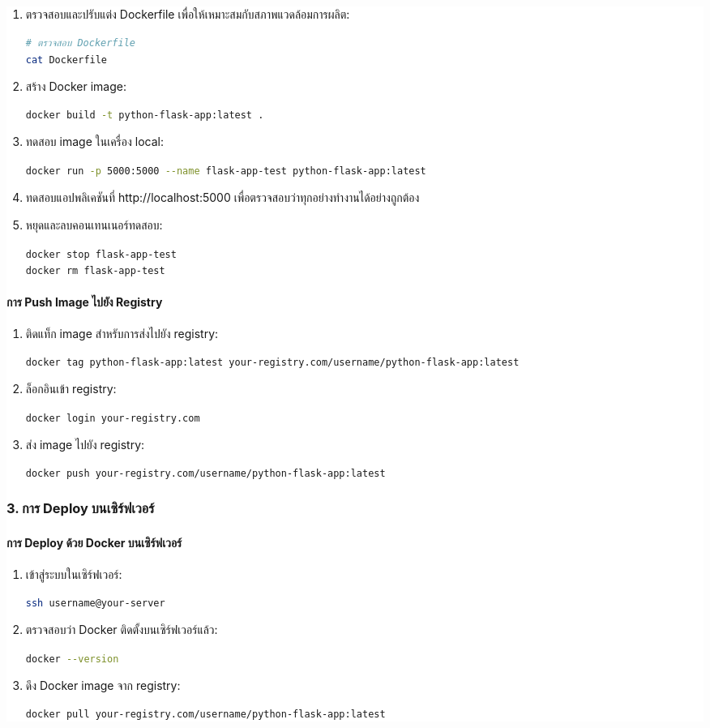 1. ตรวจสอบและปรับแต่ง Dockerfile เพื่อให้เหมาะสมกับสภาพแวดล้อมการผลิต:
   ```bash
   # ตรวจสอบ Dockerfile
   cat Dockerfile
   ```

2. สร้าง Docker image:
   ```bash
   docker build -t python-flask-app:latest .
   ```

3. ทดสอบ image ในเครื่อง local:
   ```bash
   docker run -p 5000:5000 --name flask-app-test python-flask-app:latest
   ```

4. ทดสอบแอปพลิเคชันที่ http://localhost:5000 เพื่อตรวจสอบว่าทุกอย่างทำงานได้อย่างถูกต้อง

5. หยุดและลบคอนเทนเนอร์ทดสอบ:
   ```bash
   docker stop flask-app-test
   docker rm flask-app-test
   ```

#### การ Push Image ไปยัง Registry

1. ติดแท็ก image สำหรับการส่งไปยัง registry:
   ```bash
   docker tag python-flask-app:latest your-registry.com/username/python-flask-app:latest
   ```

2. ล็อกอินเข้า registry:
   ```bash
   docker login your-registry.com
   ```

3. ส่ง image ไปยัง registry:
   ```bash
   docker push your-registry.com/username/python-flask-app:latest
   ```

### 3. การ Deploy บนเซิร์ฟเวอร์

#### การ Deploy ด้วย Docker บนเซิร์ฟเวอร์

1. เข้าสู่ระบบในเซิร์ฟเวอร์:
   ```bash
   ssh username@your-server
   ```

2. ตรวจสอบว่า Docker ติดตั้งบนเซิร์ฟเวอร์แล้ว:
   ```bash
   docker --version
   ```

3. ดึง Docker image จาก registry:
   ```bash
   docker pull your-registry.com/username/python-flask-app:latest
   ```
